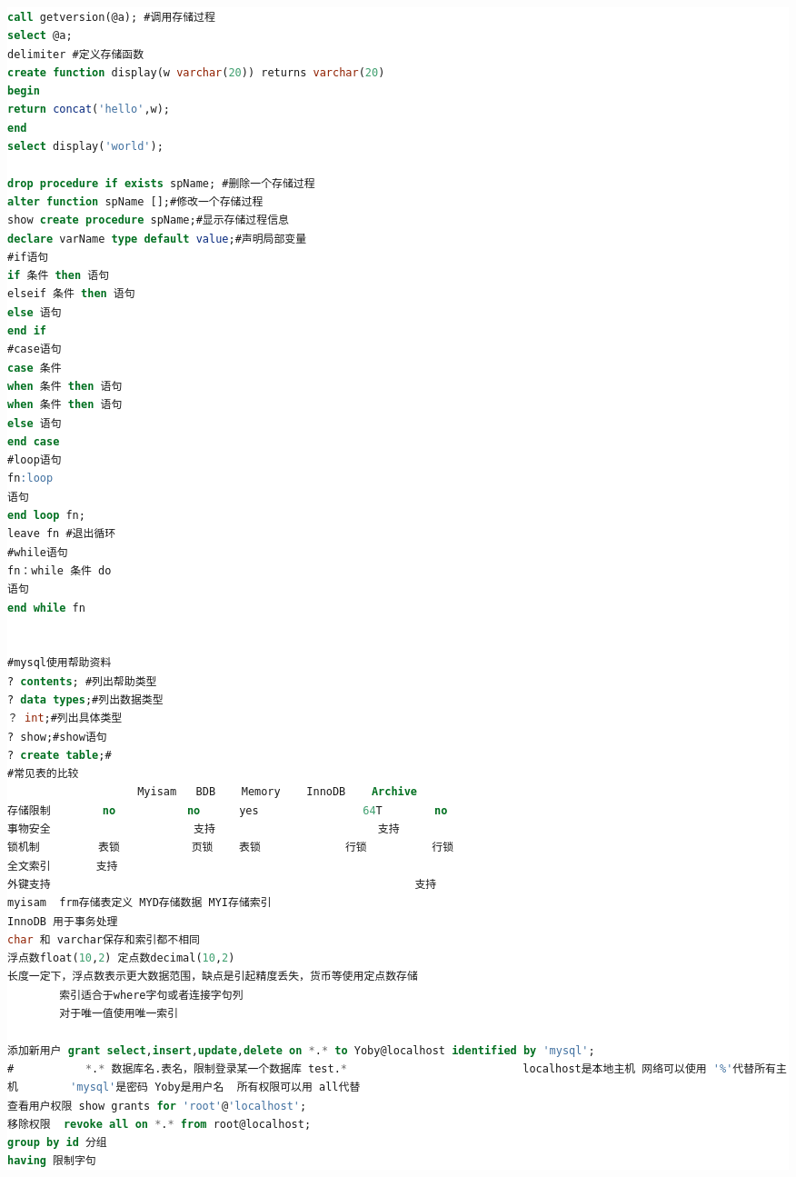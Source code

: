 ```sql
call getversion(@a); #调用存储过程
select @a;
delimiter #定义存储函数
create function display(w varchar(20)) returns varchar(20)
begin
return concat('hello',w);
end
select display('world');

drop procedure if exists spName; #删除一个存储过程
alter function spName [];#修改一个存储过程
show create procedure spName;#显示存储过程信息
declare varName type default value;#声明局部变量
#if语句
if 条件 then 语句
elseif 条件 then 语句
else 语句
end if
#case语句
case 条件
when 条件 then 语句
when 条件 then 语句
else 语句
end case
#loop语句
fn:loop
语句
end loop fn;
leave fn #退出循环
#while语句
fn：while 条件 do
语句
end while fn


#mysql使用帮助资料
? contents; #列出帮助类型
? data types;#列出数据类型
？ int;#列出具体类型
? show;#show语句
? create table;#
#常见表的比较
                    Myisam   BDB    Memory    InnoDB    Archive
存储限制        no           no      yes                64T        no
事物安全                      支持                         支持                         
锁机制         表锁           页锁    表锁             行锁          行锁
全文索引       支持
外键支持                                                        支持
myisam  frm存储表定义 MYD存储数据 MYI存储索引
InnoDB 用于事务处理
char 和 varchar保存和索引都不相同
浮点数float(10,2) 定点数decimal(10,2)
长度一定下，浮点数表示更大数据范围，缺点是引起精度丢失，货币等使用定点数存储
        索引适合于where字句或者连接字句列
        对于唯一值使用唯一索引

添加新用户 grant select,insert,update,delete on *.* to Yoby@localhost identified by 'mysql'; 
#           *.* 数据库名.表名，限制登录某一个数据库 test.*                           localhost是本地主机 网络可以使用 '%'代替所有主机        'mysql'是密码 Yoby是用户名  所有权限可以用 all代替
查看用户权限 show grants for 'root'@'localhost';
移除权限  revoke all on *.* from root@localhost;
group by id 分组
having 限制字句
```